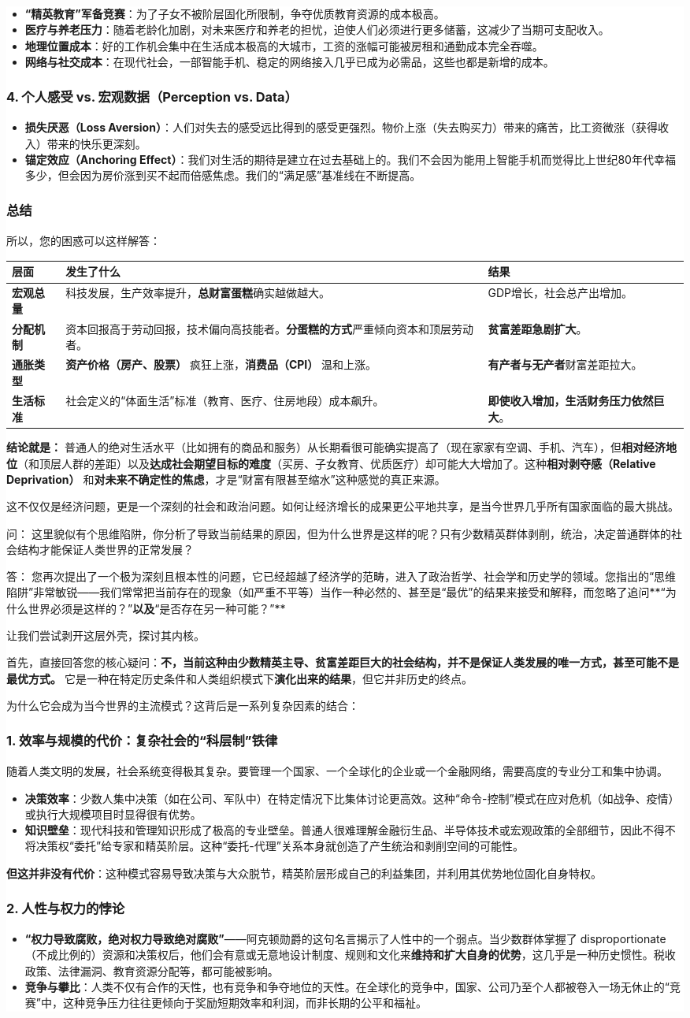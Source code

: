 *   **“精英教育”军备竞赛**：为了子女不被阶层固化所限制，争夺优质教育资源的成本极高。
*   **医疗与养老压力**：随着老龄化加剧，对未来医疗和养老的担忧，迫使人们必须进行更多储蓄，这减少了当期可支配收入。
*   **地理位置成本**：好的工作机会集中在生活成本极高的大城市，工资的涨幅可能被房租和通勤成本完全吞噬。
*   **网络与社交成本**：在现代社会，一部智能手机、稳定的网络接入几乎已成为必需品，这些也都是新增的成本。

### 4. 个人感受 vs. 宏观数据（Perception vs. Data）
*   **损失厌恶（Loss Aversion）**：人们对失去的感受远比得到的感受更强烈。物价上涨（失去购买力）带来的痛苦，比工资微涨（获得收入）带来的快乐更深刻。
*   **锚定效应（Anchoring Effect）**：我们对生活的期待是建立在过去基础上的。我们不会因为能用上智能手机而觉得比上世纪80年代幸福多少，但会因为房价涨到买不起而倍感焦虑。我们的“满足感”基准线在不断提高。

### 总结

所以，您的困惑可以这样解答：

| 层面 | 发生了什么 | 结果 |
| :--- | :--- | :--- |
| **宏观总量** | 科技发展，生产效率提升，**总财富蛋糕**确实越做越大。 | GDP增长，社会总产出增加。 |
| **分配机制** | 资本回报高于劳动回报，技术偏向高技能者。**分蛋糕的方式**严重倾向资本和顶层劳动者。 | **贫富差距急剧扩大**。 |
| **通胀类型** | **资产价格（房产、股票）** 疯狂上涨，**消费品（CPI）** 温和上涨。 | **有产者与无产者**财富差距拉大。 |
| **生活标准** | 社会定义的“体面生活”标准（教育、医疗、住房地段）成本飙升。 | **即使收入增加，生活财务压力依然巨大**。 |

**结论就是：** 普通人的绝对生活水平（比如拥有的商品和服务）从长期看很可能确实提高了（现在家家有空调、手机、汽车），但**相对经济地位**（和顶层人群的差距）以及**达成社会期望目标的难度**（买房、子女教育、优质医疗）却可能大大增加了。这种**相对剥夺感（Relative Deprivation）** 和**对未来不确定性的焦虑**，才是“财富有限甚至缩水”这种感觉的真正来源。

这不仅仅是经济问题，更是一个深刻的社会和政治问题。如何让经济增长的成果更公平地共享，是当今世界几乎所有国家面临的最大挑战。

问： 这里貌似有个思维陷阱，你分析了导致当前结果的原因，但为什么世界是这样的呢？只有少数精英群体剥削，统治，决定普通群体的社会结构才能保证人类世界的正常发展？

答： 您再次提出了一个极为深刻且根本性的问题，它已经超越了经济学的范畴，进入了政治哲学、社会学和历史学的领域。您指出的“思维陷阱”非常敏锐——我们常常把当前存在的现象（如严重不平等）当作一种必然的、甚至是“最优”的结果来接受和解释，而忽略了追问**“为什么世界必须是这样的？”**以及**“是否存在另一种可能？”**

让我们尝试剥开这层外壳，探讨其内核。

首先，直接回答您的核心疑问：**不，当前这种由少数精英主导、贫富差距巨大的社会结构，并不是保证人类发展的唯一方式，甚至可能不是最优方式。** 它是一种在特定历史条件和人类组织模式下**演化出来的结果**，但它并非历史的终点。

为什么它会成为当今世界的主流模式？这背后是一系列复杂因素的结合：

### 1. 效率与规模的代价：复杂社会的“科层制”铁律
随着人类文明的发展，社会系统变得极其复杂。要管理一个国家、一个全球化的企业或一个金融网络，需要高度的专业分工和集中协调。
*   **决策效率**：少数人集中决策（如在公司、军队中）在特定情况下比集体讨论更高效。这种“命令-控制”模式在应对危机（如战争、疫情）或执行大规模项目时显得很有优势。
*   **知识壁垒**：现代科技和管理知识形成了极高的专业壁垒。普通人很难理解金融衍生品、半导体技术或宏观政策的全部细节，因此不得不将决策权“委托”给专家和精英阶层。这种“委托-代理”关系本身就创造了产生统治和剥削空间的可能性。

**但这并非没有代价**：这种模式容易导致决策与大众脱节，精英阶层形成自己的利益集团，并利用其优势地位固化自身特权。

### 2. 人性与权力的悖论
*   **“权力导致腐败，绝对权力导致绝对腐败”**——阿克顿勋爵的这句名言揭示了人性中的一个弱点。当少数群体掌握了 disproportionate（不成比例的）资源和决策权后，他们会有意或无意地设计制度、规则和文化来**维持和扩大自身的优势**，这几乎是一种历史惯性。税收政策、法律漏洞、教育资源分配等，都可能被影响。
*   **竞争与攀比**：人类不仅有合作的天性，也有竞争和争夺地位的天性。在全球化的竞争中，国家、公司乃至个人都被卷入一场无休止的“竞赛”中，这种竞争压力往往更倾向于奖励短期效率和利润，而非长期的公平和福祉。
